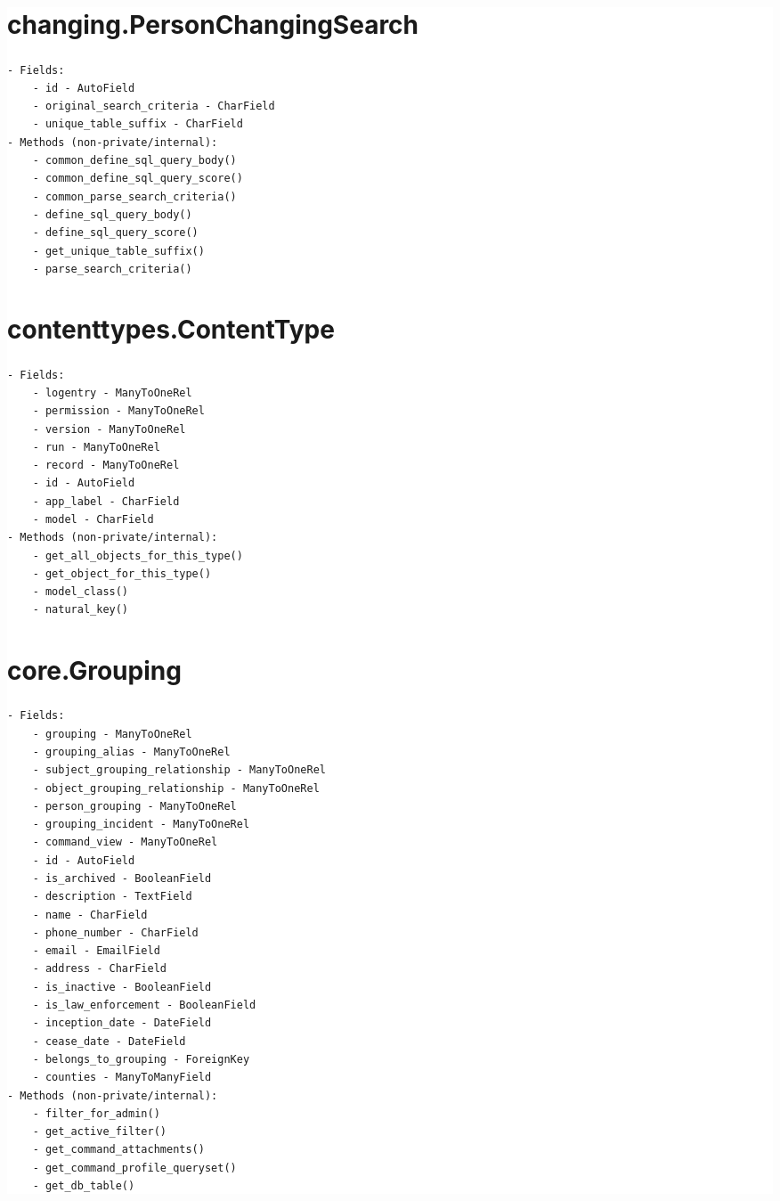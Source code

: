 
# changing.PersonChangingSearch
    - Fields:
        - id - AutoField
        - original_search_criteria - CharField
        - unique_table_suffix - CharField
    - Methods (non-private/internal):
        - common_define_sql_query_body()
        - common_define_sql_query_score()
        - common_parse_search_criteria()
        - define_sql_query_body()
        - define_sql_query_score()
        - get_unique_table_suffix()
        - parse_search_criteria()


# contenttypes.ContentType
    - Fields:
        - logentry - ManyToOneRel
        - permission - ManyToOneRel
        - version - ManyToOneRel
        - run - ManyToOneRel
        - record - ManyToOneRel
        - id - AutoField
        - app_label - CharField
        - model - CharField
    - Methods (non-private/internal):
        - get_all_objects_for_this_type()
        - get_object_for_this_type()
        - model_class()
        - natural_key()


# core.Grouping
    - Fields:
        - grouping - ManyToOneRel
        - grouping_alias - ManyToOneRel
        - subject_grouping_relationship - ManyToOneRel
        - object_grouping_relationship - ManyToOneRel
        - person_grouping - ManyToOneRel
        - grouping_incident - ManyToOneRel
        - command_view - ManyToOneRel
        - id - AutoField
        - is_archived - BooleanField
        - description - TextField
        - name - CharField
        - phone_number - CharField
        - email - EmailField
        - address - CharField
        - is_inactive - BooleanField
        - is_law_enforcement - BooleanField
        - inception_date - DateField
        - cease_date - DateField
        - belongs_to_grouping - ForeignKey
        - counties - ManyToManyField
    - Methods (non-private/internal):
        - filter_for_admin()
        - get_active_filter()
        - get_command_attachments()
        - get_command_profile_queryset()
        - get_db_table()